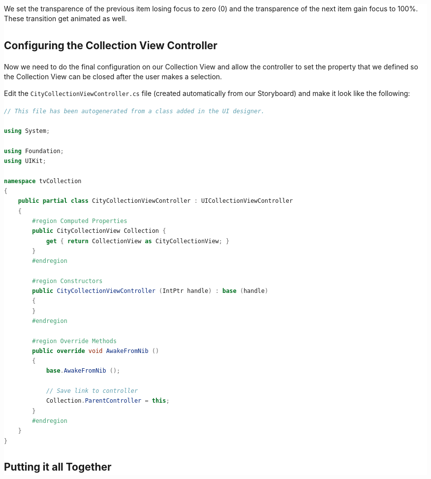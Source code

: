 We set the transparence of the previous item losing focus to zero (0) and the transparence of the next item gain focus to 100%. These transition get animated as well.


## Configuring the Collection View Controller

Now we need to do the final configuration on our Collection View and allow the controller to set the property that we defined so the Collection View can be closed after the user makes a selection.

Edit the `CityCollectionViewController.cs` file (created automatically from our Storyboard) and make it look like the following:

```csharp
// This file has been autogenerated from a class added in the UI designer.

using System;

using Foundation;
using UIKit;

namespace tvCollection
{
	public partial class CityCollectionViewController : UICollectionViewController
	{
		#region Computed Properties
		public CityCollectionView Collection {
			get { return CollectionView as CityCollectionView; }
		}
		#endregion

		#region Constructors
		public CityCollectionViewController (IntPtr handle) : base (handle)
		{
		}
		#endregion

		#region Override Methods
		public override void AwakeFromNib ()
		{
			base.AwakeFromNib ();

			// Save link to controller
			Collection.ParentController = this;
		}
		#endregion
	}
}

```

## Putting it all Together 

